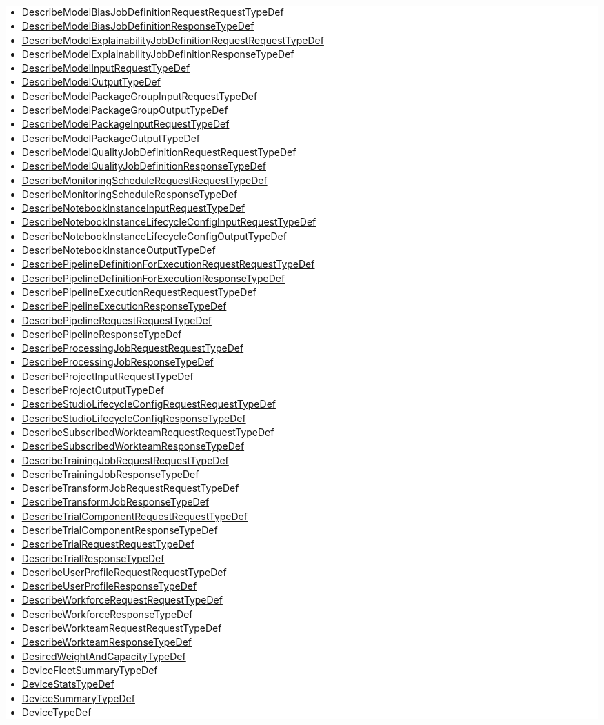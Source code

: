   - [DescribeModelBiasJobDefinitionRequestRequestTypeDef](#describemodelbiasjobdefinitionrequestrequesttypedef)
  - [DescribeModelBiasJobDefinitionResponseTypeDef](#describemodelbiasjobdefinitionresponsetypedef)
  - [DescribeModelExplainabilityJobDefinitionRequestRequestTypeDef](#describemodelexplainabilityjobdefinitionrequestrequesttypedef)
  - [DescribeModelExplainabilityJobDefinitionResponseTypeDef](#describemodelexplainabilityjobdefinitionresponsetypedef)
  - [DescribeModelInputRequestTypeDef](#describemodelinputrequesttypedef)
  - [DescribeModelOutputTypeDef](#describemodeloutputtypedef)
  - [DescribeModelPackageGroupInputRequestTypeDef](#describemodelpackagegroupinputrequesttypedef)
  - [DescribeModelPackageGroupOutputTypeDef](#describemodelpackagegroupoutputtypedef)
  - [DescribeModelPackageInputRequestTypeDef](#describemodelpackageinputrequesttypedef)
  - [DescribeModelPackageOutputTypeDef](#describemodelpackageoutputtypedef)
  - [DescribeModelQualityJobDefinitionRequestRequestTypeDef](#describemodelqualityjobdefinitionrequestrequesttypedef)
  - [DescribeModelQualityJobDefinitionResponseTypeDef](#describemodelqualityjobdefinitionresponsetypedef)
  - [DescribeMonitoringScheduleRequestRequestTypeDef](#describemonitoringschedulerequestrequesttypedef)
  - [DescribeMonitoringScheduleResponseTypeDef](#describemonitoringscheduleresponsetypedef)
  - [DescribeNotebookInstanceInputRequestTypeDef](#describenotebookinstanceinputrequesttypedef)
  - [DescribeNotebookInstanceLifecycleConfigInputRequestTypeDef](#describenotebookinstancelifecycleconfiginputrequesttypedef)
  - [DescribeNotebookInstanceLifecycleConfigOutputTypeDef](#describenotebookinstancelifecycleconfigoutputtypedef)
  - [DescribeNotebookInstanceOutputTypeDef](#describenotebookinstanceoutputtypedef)
  - [DescribePipelineDefinitionForExecutionRequestRequestTypeDef](#describepipelinedefinitionforexecutionrequestrequesttypedef)
  - [DescribePipelineDefinitionForExecutionResponseTypeDef](#describepipelinedefinitionforexecutionresponsetypedef)
  - [DescribePipelineExecutionRequestRequestTypeDef](#describepipelineexecutionrequestrequesttypedef)
  - [DescribePipelineExecutionResponseTypeDef](#describepipelineexecutionresponsetypedef)
  - [DescribePipelineRequestRequestTypeDef](#describepipelinerequestrequesttypedef)
  - [DescribePipelineResponseTypeDef](#describepipelineresponsetypedef)
  - [DescribeProcessingJobRequestRequestTypeDef](#describeprocessingjobrequestrequesttypedef)
  - [DescribeProcessingJobResponseTypeDef](#describeprocessingjobresponsetypedef)
  - [DescribeProjectInputRequestTypeDef](#describeprojectinputrequesttypedef)
  - [DescribeProjectOutputTypeDef](#describeprojectoutputtypedef)
  - [DescribeStudioLifecycleConfigRequestRequestTypeDef](#describestudiolifecycleconfigrequestrequesttypedef)
  - [DescribeStudioLifecycleConfigResponseTypeDef](#describestudiolifecycleconfigresponsetypedef)
  - [DescribeSubscribedWorkteamRequestRequestTypeDef](#describesubscribedworkteamrequestrequesttypedef)
  - [DescribeSubscribedWorkteamResponseTypeDef](#describesubscribedworkteamresponsetypedef)
  - [DescribeTrainingJobRequestRequestTypeDef](#describetrainingjobrequestrequesttypedef)
  - [DescribeTrainingJobResponseTypeDef](#describetrainingjobresponsetypedef)
  - [DescribeTransformJobRequestRequestTypeDef](#describetransformjobrequestrequesttypedef)
  - [DescribeTransformJobResponseTypeDef](#describetransformjobresponsetypedef)
  - [DescribeTrialComponentRequestRequestTypeDef](#describetrialcomponentrequestrequesttypedef)
  - [DescribeTrialComponentResponseTypeDef](#describetrialcomponentresponsetypedef)
  - [DescribeTrialRequestRequestTypeDef](#describetrialrequestrequesttypedef)
  - [DescribeTrialResponseTypeDef](#describetrialresponsetypedef)
  - [DescribeUserProfileRequestRequestTypeDef](#describeuserprofilerequestrequesttypedef)
  - [DescribeUserProfileResponseTypeDef](#describeuserprofileresponsetypedef)
  - [DescribeWorkforceRequestRequestTypeDef](#describeworkforcerequestrequesttypedef)
  - [DescribeWorkforceResponseTypeDef](#describeworkforceresponsetypedef)
  - [DescribeWorkteamRequestRequestTypeDef](#describeworkteamrequestrequesttypedef)
  - [DescribeWorkteamResponseTypeDef](#describeworkteamresponsetypedef)
  - [DesiredWeightAndCapacityTypeDef](#desiredweightandcapacitytypedef)
  - [DeviceFleetSummaryTypeDef](#devicefleetsummarytypedef)
  - [DeviceStatsTypeDef](#devicestatstypedef)
  - [DeviceSummaryTypeDef](#devicesummarytypedef)
  - [DeviceTypeDef](#devicetypedef)